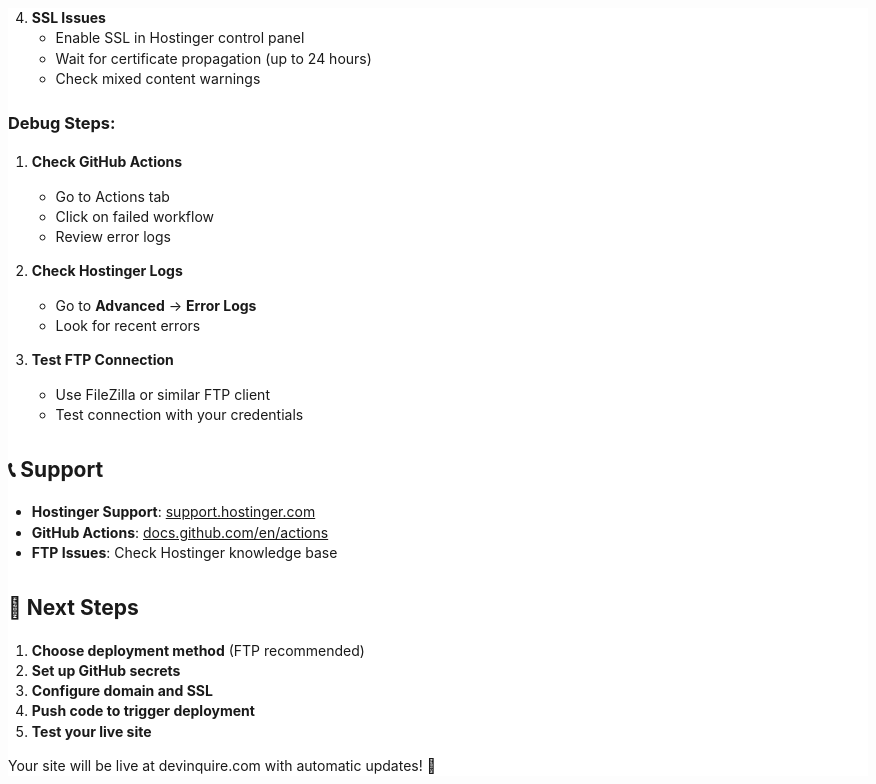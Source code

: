 4. **SSL Issues**
   - Enable SSL in Hostinger control panel
   - Wait for certificate propagation (up to 24 hours)
   - Check mixed content warnings

### Debug Steps:

1. **Check GitHub Actions**

   - Go to Actions tab
   - Click on failed workflow
   - Review error logs

2. **Check Hostinger Logs**

   - Go to **Advanced** → **Error Logs**
   - Look for recent errors

3. **Test FTP Connection**
   - Use FileZilla or similar FTP client
   - Test connection with your credentials

## 📞 Support

- **Hostinger Support**: [support.hostinger.com](https://support.hostinger.com)
- **GitHub Actions**: [docs.github.com/en/actions](https://docs.github.com/en/actions)
- **FTP Issues**: Check Hostinger knowledge base

## 🎯 Next Steps

1. **Choose deployment method** (FTP recommended)
2. **Set up GitHub secrets**
3. **Configure domain and SSL**
4. **Push code to trigger deployment**
5. **Test your live site**

Your site will be live at devinquire.com with automatic updates! 🎉
